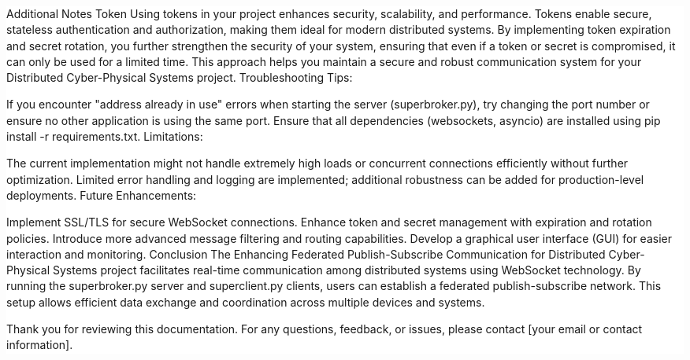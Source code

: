 


Additional Notes
Token
Using tokens in your project enhances security, scalability, and performance. Tokens enable secure, stateless authentication and authorization, making them ideal for modern distributed systems. By implementing token expiration and secret rotation, you further strengthen the security of your system, ensuring that even if a token or secret is compromised, it can only be used for a limited time. This approach helps you maintain a secure and robust communication system for your Distributed Cyber-Physical Systems project.
Troubleshooting Tips:

If you encounter "address already in use" errors when starting the server (superbroker.py), try changing the port number or ensure no other application is using the same port.
Ensure that all dependencies (websockets, asyncio) are installed using pip install -r requirements.txt.
Limitations:

The current implementation might not handle extremely high loads or concurrent connections efficiently without further optimization.
Limited error handling and logging are implemented; additional robustness can be added for production-level deployments.
Future Enhancements:

Implement SSL/TLS for secure WebSocket connections.
Enhance token and secret management with expiration and rotation policies.
Introduce more advanced message filtering and routing capabilities.
Develop a graphical user interface (GUI) for easier interaction and monitoring.
Conclusion
The Enhancing Federated Publish-Subscribe Communication for Distributed Cyber-Physical Systems project facilitates real-time communication among distributed systems using WebSocket technology. By running the superbroker.py server and superclient.py clients, users can establish a federated publish-subscribe network. This setup allows efficient data exchange and coordination across multiple devices and systems.

Thank you for reviewing this documentation. For any questions, feedback, or issues, please contact [your email or contact information].




